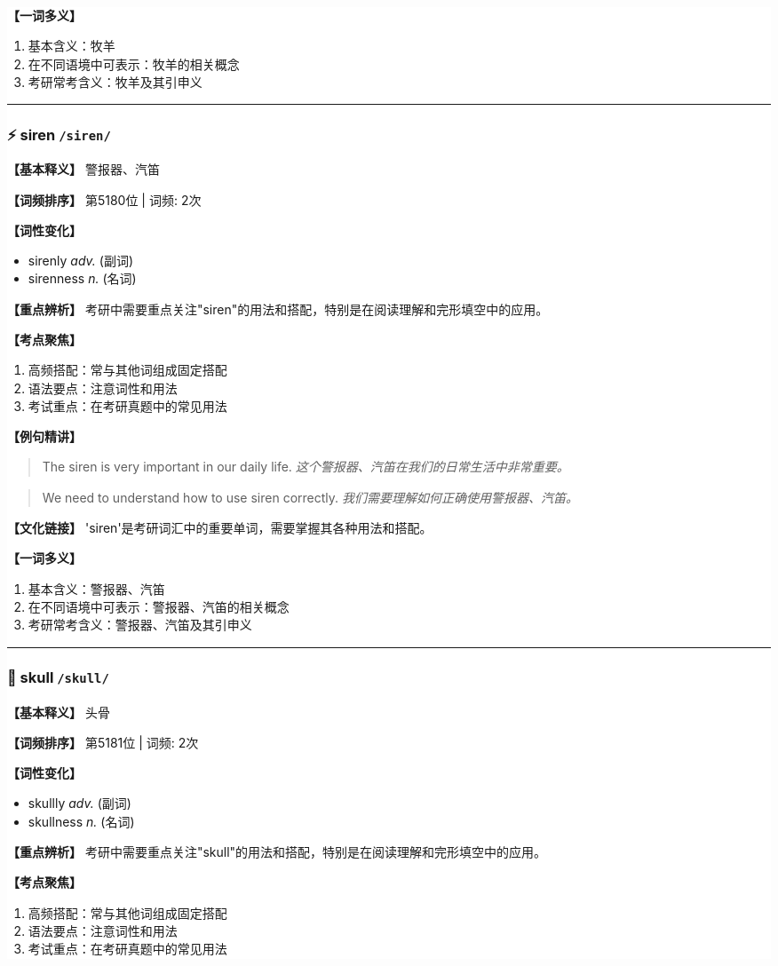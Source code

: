 **【一词多义】**
1. 基本含义：牧羊
2. 在不同语境中可表示：牧羊的相关概念
3. 考研常考含义：牧羊及其引申义

---
### ⚡ siren `/siren/`

**【基本释义】** 警报器、汽笛

**【词频排序】** 第5180位 | 词频: 2次

**【词性变化】**
- sirenly *adv.* (副词)
- sirenness *n.* (名词)

**【重点辨析】**
考研中需要重点关注"siren"的用法和搭配，特别是在阅读理解和完形填空中的应用。

**【考点聚焦】**
1. 高频搭配：常与其他词组成固定搭配
2. 语法要点：注意词性和用法
3. 考试重点：在考研真题中的常见用法

**【例句精讲】**
> The siren is very important in our daily life.
> *这个警报器、汽笛在我们的日常生活中非常重要。*

> We need to understand how to use siren correctly.
> *我们需要理解如何正确使用警报器、汽笛。*

**【文化链接】**
'siren'是考研词汇中的重要单词，需要掌握其各种用法和搭配。

**【一词多义】**
1. 基本含义：警报器、汽笛
2. 在不同语境中可表示：警报器、汽笛的相关概念
3. 考研常考含义：警报器、汽笛及其引申义

---
### 🎪 skull `/skull/`

**【基本释义】** 头骨

**【词频排序】** 第5181位 | 词频: 2次

**【词性变化】**
- skullly *adv.* (副词)
- skullness *n.* (名词)

**【重点辨析】**
考研中需要重点关注"skull"的用法和搭配，特别是在阅读理解和完形填空中的应用。

**【考点聚焦】**
1. 高频搭配：常与其他词组成固定搭配
2. 语法要点：注意词性和用法
3. 考试重点：在考研真题中的常见用法
